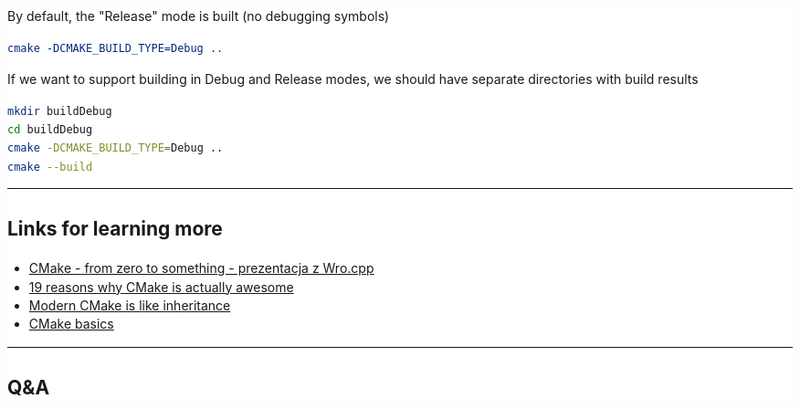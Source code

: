 By default, the "Release" mode is built (no debugging symbols)


```cmake
cmake -DCMAKE_BUILD_TYPE=Debug ..
```


If we want to support building in Debug and Release modes, we should have separate directories with build results


```bash
mkdir buildDebug
cd buildDebug
cmake -DCMAKE_BUILD_TYPE=Debug ..
cmake --build
```


___

## Links for learning more

* [CMake - from zero to something - prezentacja z Wro.cpp](https://muttleyxd.github.io)
* [19 reasons why CMake is actually awesome](https://kubasejdak.com/19-reasons-why-cmake-is-actually-awesome)
* [Modern CMake is like inheritance](https://kubasejdak.com/modern-cmake-is-like-inheritance)
* [CMake basics](https://www.siliceum.com/en/blog/post/cmake_01_cmake-basics)

___

## Q&A
